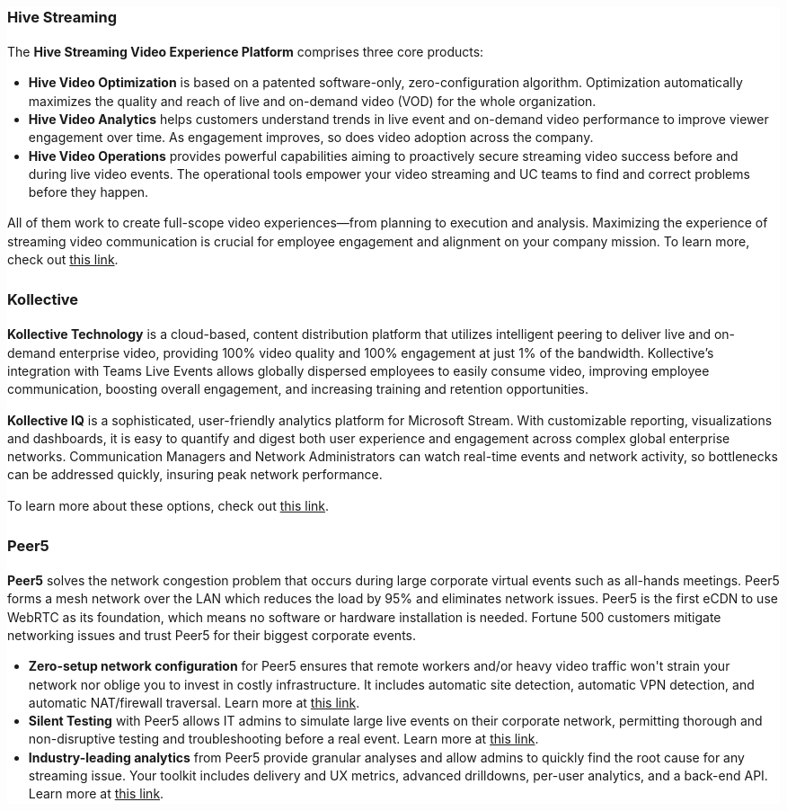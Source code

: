 ### Hive Streaming

The **Hive Streaming Video Experience Platform** comprises three core products:

- **Hive Video Optimization** is based on a patented software-only, zero-configuration algorithm. Optimization automatically maximizes the quality and reach of live and on-demand video (VOD) for the whole organization.
- **Hive Video Analytics** helps customers understand trends in live event and on-demand video performance to improve viewer engagement over time. As engagement improves, so does video adoption across the company.
- **Hive Video Operations** provides powerful capabilities aiming to proactively secure streaming video success before and during live video events. The operational tools empower your video streaming and UC teams to find and correct problems before they happen.

All of them work to create full-scope video experiences—from planning to execution and analysis. Maximizing the experience of streaming video communication is crucial for employee engagement and alignment on your company mission. To learn more, check out [this link](https://www.hivestreaming.com/partners/microsoft).

### Kollective

**Kollective Technology** is a cloud-based, content distribution platform that utilizes intelligent peering to deliver live and on-demand enterprise video, providing 100% video quality and 100% engagement at just 1% of the bandwidth. Kollective’s integration with Teams Live Events allows globally dispersed employees to easily consume video, improving employee communication, boosting overall engagement, and increasing training and retention opportunities.

**Kollective IQ** is a sophisticated, user-friendly analytics platform for Microsoft Stream. With customizable reporting, visualizations and dashboards, it is easy to quantify and digest both user experience and engagement across complex global enterprise networks. Communication Managers and Network Administrators can watch real-time events and network activity, so bottlenecks can be addressed quickly, insuring peak network performance.

To learn more about these options, check out [this link](https://kollective.com/microsoft-live-events/).

### Peer5

**Peer5** solves the network congestion problem that occurs during large corporate virtual events such as all-hands meetings. Peer5 forms a mesh network over the LAN which reduces the load by 95% and eliminates network issues. Peer5 is the first eCDN to use WebRTC as its foundation, which means no software or hardware installation is needed. Fortune 500 customers mitigate networking issues and trust Peer5 for their biggest corporate events.

- **Zero-setup network configuration** for Peer5 ensures that remote workers and/or heavy video traffic won't strain your network nor oblige you to invest in costly infrastructure. It includes automatic site detection, automatic VPN detection, and automatic NAT/firewall traversal. Learn more at [this link](https://blog.peer5.com/how-to-configure-your-vpn-to-ensure-successful-corporate-video-events/).
- **Silent Testing** with Peer5 allows IT admins to simulate large live events on their corporate network, permitting thorough and non-disruptive testing and troubleshooting before a real event. Learn more at [this link](https://www.peer5.com/product/silent-tester).
- **Industry-leading analytics** from Peer5 provide granular analyses and allow admins to quickly find the root cause for any streaming issue. Your toolkit includes delivery and UX metrics, advanced drilldowns, per-user analytics, and a back-end API. Learn more at [this link](https://blog.peer5.com/peer5-analytics-tools/).
